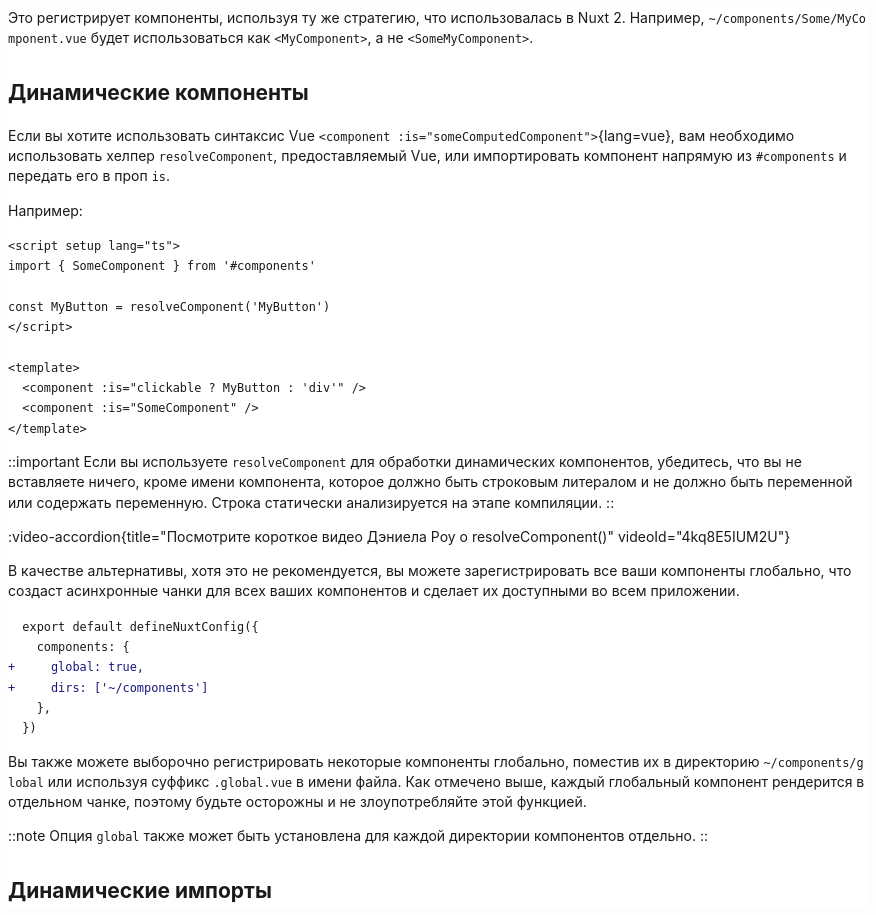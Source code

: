 Это регистрирует компоненты, используя ту же стратегию, что использовалась в Nuxt 2. Например, `~/components/Some/MyComponent.vue` будет использоваться как `<MyComponent>`, а не `<SomeMyComponent>`.

## Динамические компоненты

Если вы хотите использовать синтаксис Vue `<component :is="someComputedComponent">`{lang=vue}, вам необходимо использовать хелпер `resolveComponent`, предоставляемый Vue, или импортировать компонент напрямую из `#components` и передать его в проп `is`.

Например:

```vue [pages/index.vue]
<script setup lang="ts">
import { SomeComponent } from '#components'

const MyButton = resolveComponent('MyButton')
</script>

<template>
  <component :is="clickable ? MyButton : 'div'" />
  <component :is="SomeComponent" />
</template>
```

::important
Если вы используете `resolveComponent` для обработки динамических компонентов, убедитесь, что вы не вставляете ничего, кроме имени компонента, которое должно быть строковым литералом и не должно быть переменной или содержать переменную. Строка статически анализируется на этапе компиляции.
::

:video-accordion{title="Посмотрите короткое видео Дэниела Роу о resolveComponent()" videoId="4kq8E5IUM2U"}

В качестве альтернативы, хотя это не рекомендуется, вы можете зарегистрировать все ваши компоненты глобально, что создаст асинхронные чанки для всех ваших компонентов и сделает их доступными во всем приложении.

```diff
  export default defineNuxtConfig({
    components: {
+     global: true,
+     dirs: ['~/components']
    },
  })
```

Вы также можете выборочно регистрировать некоторые компоненты глобально, поместив их в директорию `~/components/global` или используя суффикс `.global.vue` в имени файла. Как отмечено выше, каждый глобальный компонент рендерится в отдельном чанке, поэтому будьте осторожны и не злоупотребляйте этой функцией.

::note
Опция `global` также может быть установлена для каждой директории компонентов отдельно.
::

## Динамические импорты

